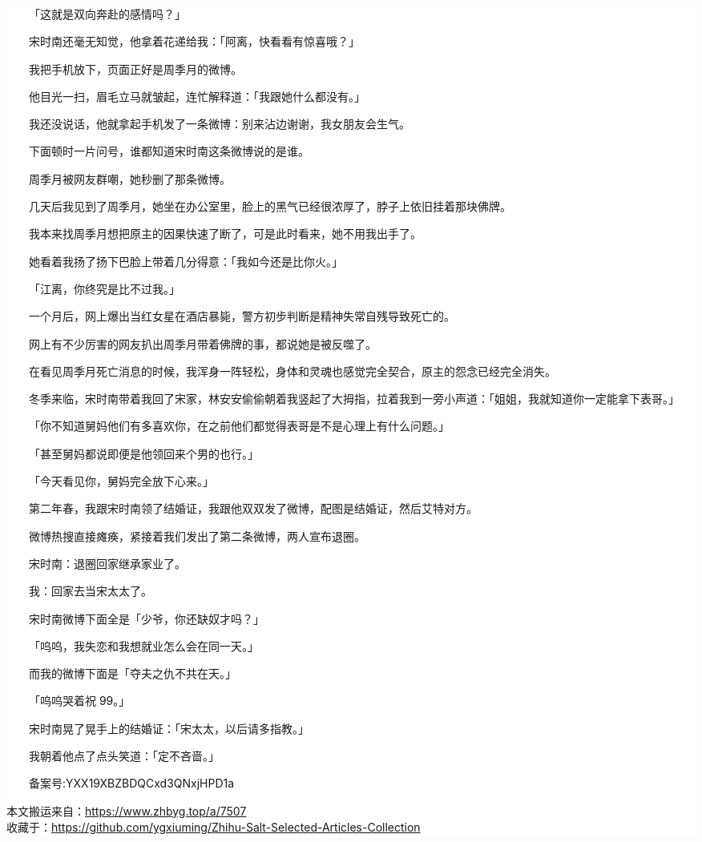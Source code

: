 &emsp;&emsp;「这就是双向奔赴的感情吗？」  
  
&emsp;&emsp;宋时南还毫无知觉，他拿着花递给我：「阿离，快看看有惊喜哦？」  
  
&emsp;&emsp;我把手机放下，页面正好是周季月的微博。  
  
&emsp;&emsp;他目光一扫，眉毛立马就皱起，连忙解释道：「我跟她什么都没有。」  
  
&emsp;&emsp;我还没说话，他就拿起手机发了一条微博：别来沾边谢谢，我女朋友会生气。  
  
&emsp;&emsp;下面顿时一片问号，谁都知道宋时南这条微博说的是谁。  
  
&emsp;&emsp;周季月被网友群嘲，她秒删了那条微博。  
  
&emsp;&emsp;几天后我见到了周季月，她坐在办公室里，脸上的黑气已经很浓厚了，脖子上依旧挂着那块佛牌。  
  
&emsp;&emsp;我本来找周季月想把原主的因果快速了断了，可是此时看来，她不用我出手了。  
  
&emsp;&emsp;她看着我扬了扬下巴脸上带着几分得意：「我如今还是比你火。」  
  
&emsp;&emsp;「江离，你终究是比不过我。」  
  
&emsp;&emsp;一个月后，网上爆出当红女星在酒店暴毙，警方初步判断是精神失常自残导致死亡的。  
  
&emsp;&emsp;网上有不少厉害的网友扒出周季月带着佛牌的事，都说她是被反噬了。  
  
&emsp;&emsp;在看见周季月死亡消息的时候，我浑身一阵轻松，身体和灵魂也感觉完全契合，原主的怨念已经完全消失。  
  
&emsp;&emsp;冬季来临，宋时南带着我回了宋家，林安安偷偷朝着我竖起了大拇指，拉着我到一旁小声道：「姐姐，我就知道你一定能拿下表哥。」  
  
&emsp;&emsp;「你不知道舅妈他们有多喜欢你，在之前他们都觉得表哥是不是心理上有什么问题。」  
  
&emsp;&emsp;「甚至舅妈都说即便是他领回来个男的也行。」  
  
&emsp;&emsp;「今天看见你，舅妈完全放下心来。」  
  
&emsp;&emsp;第二年春，我跟宋时南领了结婚证，我跟他双双发了微博，配图是结婚证，然后艾特对方。  
  
&emsp;&emsp;微博热搜直接瘫痪，紧接着我们发出了第二条微博，两人宣布退圈。  
  
&emsp;&emsp;宋时南：退圈回家继承家业了。  
  
&emsp;&emsp;我：回家去当宋太太了。  
  
&emsp;&emsp;宋时南微博下面全是「少爷，你还缺奴才吗？」  
  
&emsp;&emsp;「呜呜，我失恋和我想就业怎么会在同一天。」  
  
&emsp;&emsp;而我的微博下面是「夺夫之仇不共在天。」  
  
&emsp;&emsp;「呜呜哭着祝 99。」  
  
&emsp;&emsp;宋时南晃了晃手上的结婚证：「宋太太，以后请多指教。」  
  
&emsp;&emsp;我朝着他点了点头笑道：「定不吝啬。」  
  
&emsp;&emsp;备案号:YXX19XBZBDQCxd3QNxjHPD1a  
  
本文搬运来自：https://www.zhbyg.top/a/7507  
 收藏于：https://github.com/ygxiuming/Zhihu-Salt-Selected-Articles-Collection